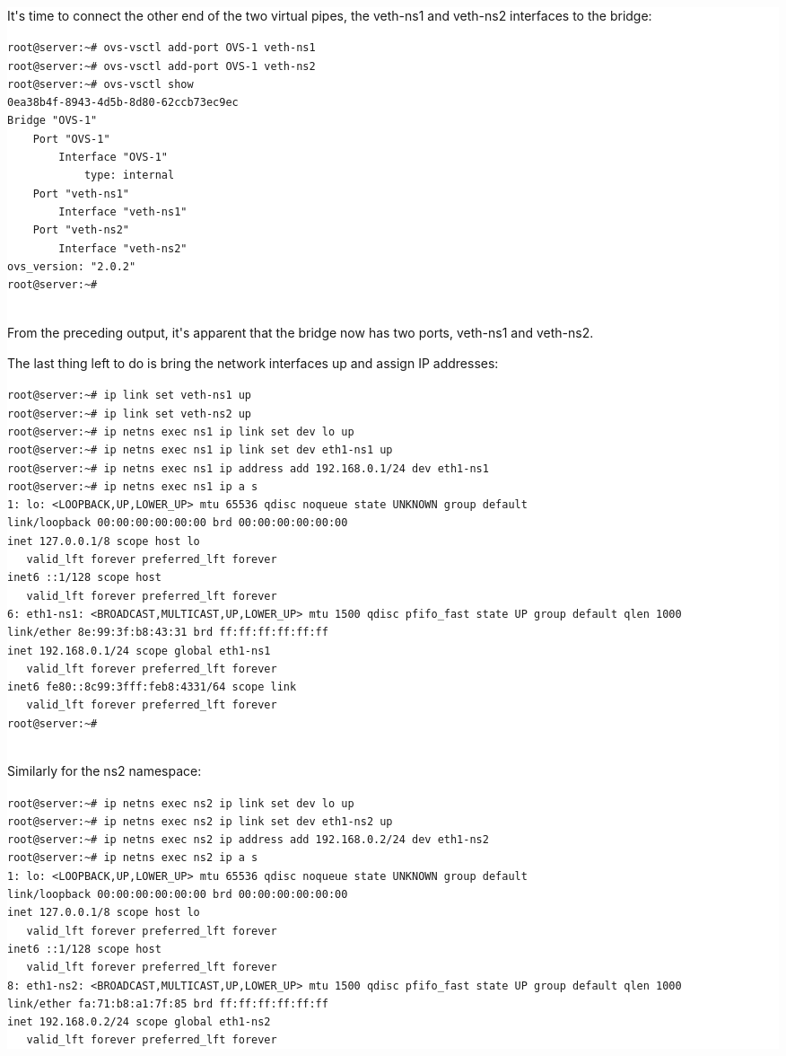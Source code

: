 It's time to connect the other end of the two virtual pipes, the veth-ns1 and veth-ns2 interfaces to the bridge:
```
root@server:~# ovs-vsctl add-port OVS-1 veth-ns1
root@server:~# ovs-vsctl add-port OVS-1 veth-ns2
root@server:~# ovs-vsctl show
0ea38b4f-8943-4d5b-8d80-62ccb73ec9ec
Bridge "OVS-1"
    Port "OVS-1"
        Interface "OVS-1"
            type: internal
    Port "veth-ns1"
        Interface "veth-ns1"
    Port "veth-ns2"
        Interface "veth-ns2"
ovs_version: "2.0.2"
root@server:~#


```
From the preceding output, it's apparent that the bridge now has two ports, veth-ns1 and veth-ns2.

The last thing left to do is bring the network interfaces up and assign IP addresses:
```
root@server:~# ip link set veth-ns1 up
root@server:~# ip link set veth-ns2 up
root@server:~# ip netns exec ns1 ip link set dev lo up
root@server:~# ip netns exec ns1 ip link set dev eth1-ns1 up
root@server:~# ip netns exec ns1 ip address add 192.168.0.1/24 dev eth1-ns1
root@server:~# ip netns exec ns1 ip a s
1: lo: <LOOPBACK,UP,LOWER_UP> mtu 65536 qdisc noqueue state UNKNOWN group default
link/loopback 00:00:00:00:00:00 brd 00:00:00:00:00:00
inet 127.0.0.1/8 scope host lo
   valid_lft forever preferred_lft forever
inet6 ::1/128 scope host
   valid_lft forever preferred_lft forever
6: eth1-ns1: <BROADCAST,MULTICAST,UP,LOWER_UP> mtu 1500 qdisc pfifo_fast state UP group default qlen 1000
link/ether 8e:99:3f:b8:43:31 brd ff:ff:ff:ff:ff:ff
inet 192.168.0.1/24 scope global eth1-ns1
   valid_lft forever preferred_lft forever
inet6 fe80::8c99:3fff:feb8:4331/64 scope link
   valid_lft forever preferred_lft forever
root@server:~#


```

Similarly for the ns2 namespace:

```
root@server:~# ip netns exec ns2 ip link set dev lo up
root@server:~# ip netns exec ns2 ip link set dev eth1-ns2 up
root@server:~# ip netns exec ns2 ip address add 192.168.0.2/24 dev eth1-ns2
root@server:~# ip netns exec ns2 ip a s
1: lo: <LOOPBACK,UP,LOWER_UP> mtu 65536 qdisc noqueue state UNKNOWN group default
link/loopback 00:00:00:00:00:00 brd 00:00:00:00:00:00
inet 127.0.0.1/8 scope host lo
   valid_lft forever preferred_lft forever
inet6 ::1/128 scope host
   valid_lft forever preferred_lft forever
8: eth1-ns2: <BROADCAST,MULTICAST,UP,LOWER_UP> mtu 1500 qdisc pfifo_fast state UP group default qlen 1000
link/ether fa:71:b8:a1:7f:85 brd ff:ff:ff:ff:ff:ff
inet 192.168.0.2/24 scope global eth1-ns2
   valid_lft forever preferred_lft forever
```